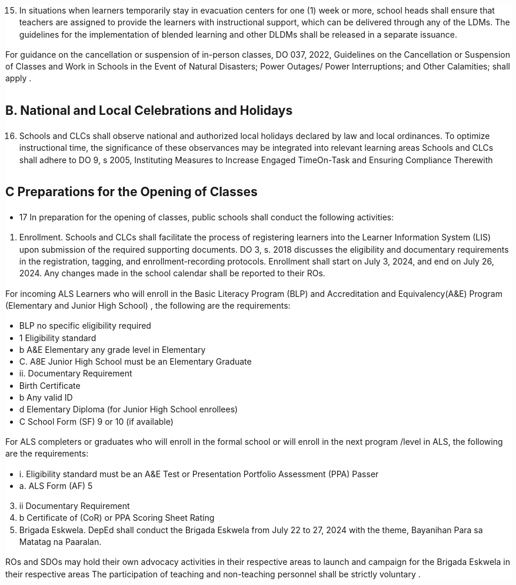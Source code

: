 15. In situations when learners temporarily stay in evacuation centers for one (1) week or more, school heads shall ensure that teachers are assigned to provide the learners with instructional support, which can be delivered through any of the LDMs. The guidelines for the implementation of blended learning and other DLDMs shall be released in a separate issuance.

For guidance on the cancellation or suspension of in-person classes, DO 037, 2022, Guidelines on the Cancellation or Suspension of Classes and Work in Schools in the Event of Natural   Disasters; Power   Outages/ Power   Interruptions; and Other Calamities; shall apply .

## B. National and Local Celebrations and Holidays

16. Schools and CLCs shall observe national and authorized local holidays declared by law and local ordinances. To optimize instructional time, the significance of these observances may be integrated into relevant learning areas Schools and CLCs shall adhere to DO 9, s 2005, Instituting Measures to Increase Engaged TimeOn-Task and Ensuring Compliance Therewith

## C Preparations for the Opening of Classes

- 17 In preparation for the opening of classes, public schools shall conduct the following activities:
1. Enrollment. Schools and CLCs shall facilitate the process of registering learners into the Learner Information System (LIS) upon submission of the required supporting documents. DO 3, s. 2018 discusses the eligibility and documentary requirements in the registration, tagging, and enrollment-recording protocols. Enrollment shall start on July 3, 2024, and end on July 26, 2024. Any changes made in the school calendar shall be reported to their ROs.

For incoming ALS Learners who will enroll in the Basic Literacy Program (BLP) and Accreditation and Equivalency(A&amp;E) Program (Elementary and Junior High School) , the following are the requirements:

- BLP no specific eligibility required
- 1 Eligibility standard
- b A&amp;E Elementary any grade level in Elementary
- C. A8E Junior High School must be an Elementary Graduate
- ii. Documentary Requirement
- Birth Certificate
- b Any valid ID
- d Elementary Diploma (for Junior High School enrollees)
- C School Form (SF) 9 or 10 (if available)

For ALS completers or graduates who will enroll in the formal school or will enroll in the next program /level in ALS, the following are the requirements:

- i. Eligibility standard must be an A&amp;E Test or Presentation Portfolio Assessment (PPA) Passer
- a. ALS Form (AF) 5
3. ii Documentary Requirement
4. b Certificate of (CoR) or PPA Scoring Sheet Rating
2. Brigada Eskwela.  DepEd shall conduct the Brigada Eskwela from July 22 to 27, 2024 with the theme, Bayanihan Para sa Matatag na Paaralan.

ROs and SDOs may hold their own advocacy activities in their respective areas to launch and campaign for the Brigada Eskwela in their respective areas The participation of teaching and non-teaching personnel shall be strictly voluntary .

